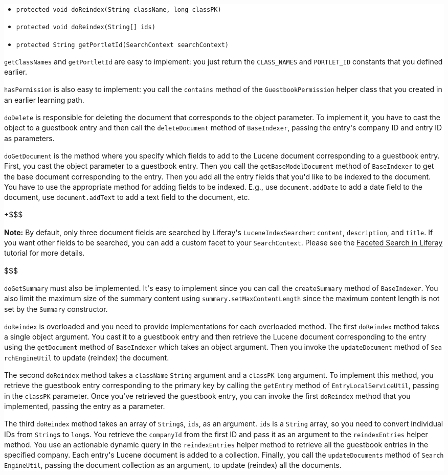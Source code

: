 - `protected void doReindex(String className, long classPK) `

- `protected void doReindex(String[] ids)`

- `protected String getPortletId(SearchContext searchContext)`

`getClassNames` and `getPortletId` are easy to implement: you just return the
`CLASS_NAMES` and `PORTLET_ID` constants that you defined earlier.

`hasPermission` is also easy to implement: you call the `contains` method of the
`GuestbookPermission` helper class that you created in an earlier learning path.

`doDelete` is responsible for deleting the document that corresponds to the
object parameter. To implement it, you have to cast the object to a guestbook
entry and then call the `deleteDocument` method of `BaseIndexer`, passing the
entry's company ID and entry ID as parameters.

`doGetDocument` is the method where you specify which fields to add to the
Lucene document corresponding to a guestbook entry. First, you cast the object
parameter to a guestbook entry. Then you call the `getBaseModelDocument` method
of `BaseIndexer` to get the base document corresponding to the entry. Then you
add all the entry fields that you'd like to be indexed to the document. You have
to use the appropriate method for adding fields to be indexed. E.g., use
`document.addDate` to add a date field to the document, use `document.addText`
to add a text field to the document, etc.

+$$$

**Note:** By default, only three document fields are searched by Liferay's
`LuceneIndexSearcher`: `content`, `description`, and `title`. If you want other
fields to be searched, you can add a custom facet to your `SearchContext`.
Please see the [Faceted Search in Liferay]() tutorial for more details.

$$$

`doGetSummary` must also be implemented. It's easy to implement since you can
call the `createSummary` method of `BaseIndexer`. You also limit the maximum
size of the summary content using `summary.setMaxContentLength` since the
maximum content length is not set by the `Summary` constructor.

`doReindex` is overloaded and you need to provide implementations for each
overloaded method. The first `doReindex` method takes a single object argument.
You cast it to a guestbook entry and then retrieve the Lucene document
corresponding to the entry using the `getDocument` method of `BaseIndexer` which
takes an object argument. Then you invoke the `updateDocument` method of
`SearchEngineUtil` to update (reindex) the document.

The second `doReindex` method takes a `className` `String` argument and a
`classPK` `long` argument. To implement this method, you retrieve the guestbook
entry corresponding to the primary key by calling the `getEntry` method of
`EntryLocalServiceUtil`, passing in the `classPK` parameter. Once you've
retrieved the guestbook entry, you can invoke the first `doReindex` method that
you implemented, passing the entry as a parameter.

The third `doReindex` method takes an array of `String`s, `ids`, as an argument.
`ids` is a `String` array, so you need to convert individual IDs from `String`s to
`long`s. You retrieve the `companyId` from the first ID and pass it as an argument
to the `reindexEntries` helper method. You use an actionable dynamic query in
the `reindexEntries` helper method to retrieve all the guestbook entries in the
specified company. Each entry's Lucene document is added to a collection.
Finally, you call the `updateDocuments` method of `SearchEngineUtil`, passing
the document collection as an argument, to update (reindex) all the documents.

